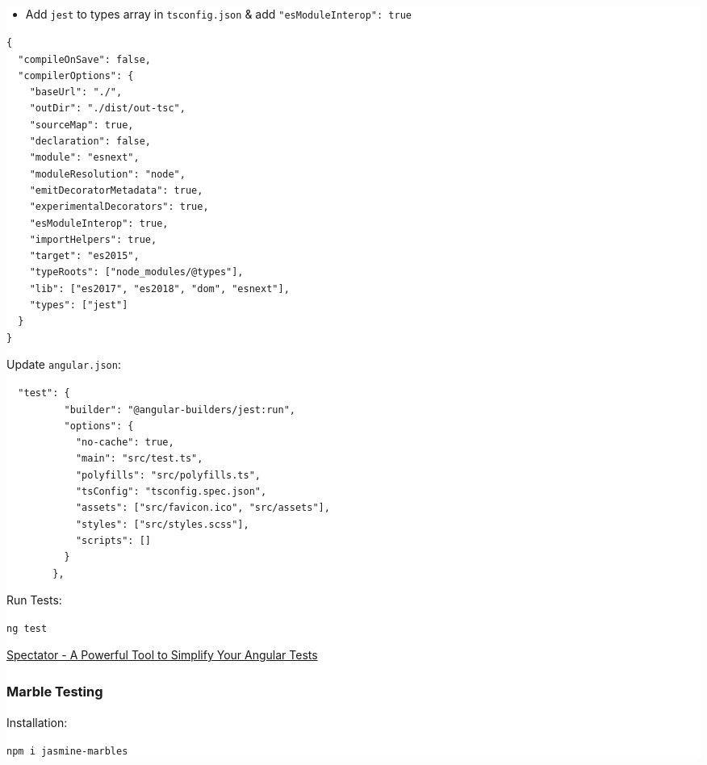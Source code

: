 - Add `jest` to types array in `tsconfig.json` & add `"esModuleInterop": true`

```
{
  "compileOnSave": false,
  "compilerOptions": {
    "baseUrl": "./",
    "outDir": "./dist/out-tsc",
    "sourceMap": true,
    "declaration": false,
    "module": "esnext",
    "moduleResolution": "node",
    "emitDecoratorMetadata": true,
    "experimentalDecorators": true,
    "esModuleInterop": true,
    "importHelpers": true,
    "target": "es2015",
    "typeRoots": ["node_modules/@types"],
    "lib": ["es2017", "es2018", "dom", "esnext"],
    "types": ["jest"]
  }
}

```

Update `angular.json`:

```
  "test": {
          "builder": "@angular-builders/jest:run",
          "options": {
            "no-cache": true,
            "main": "src/test.ts",
            "polyfills": "src/polyfills.ts",
            "tsConfig": "tsconfig.spec.json",
            "assets": ["src/favicon.ico", "src/assets"],
            "styles": ["src/styles.scss"],
            "scripts": []
          }
        },
```

Run Tests:

```
ng test
```

[Spectator - A Powerful Tool to Simplify Your Angular Tests](https://github.com/ngneat/spectator)

### Marble Testing

Installation:

```
npm i jasmine-marbles
```
